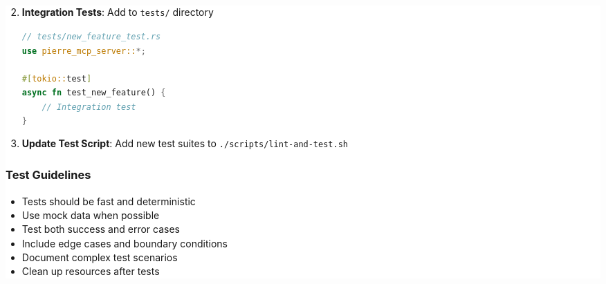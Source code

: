 2. **Integration Tests**: Add to `tests/` directory
   ```rust
   // tests/new_feature_test.rs
   use pierre_mcp_server::*;
   
   #[tokio::test]
   async fn test_new_feature() {
       // Integration test
   }
   ```

3. **Update Test Script**: Add new test suites to `./scripts/lint-and-test.sh`

### Test Guidelines

- Tests should be fast and deterministic
- Use mock data when possible
- Test both success and error cases
- Include edge cases and boundary conditions
- Document complex test scenarios
- Clean up resources after tests